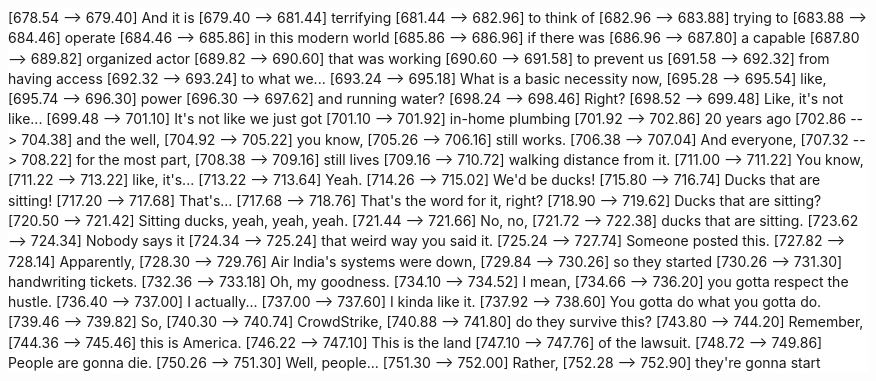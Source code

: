 [678.54 --> 679.40]  And it is
[679.40 --> 681.44]  terrifying
[681.44 --> 682.96]  to think of
[682.96 --> 683.88]  trying to
[683.88 --> 684.46]  operate
[684.46 --> 685.86]  in this modern world
[685.86 --> 686.96]  if there was
[686.96 --> 687.80]  a capable
[687.80 --> 689.82]  organized actor
[689.82 --> 690.60]  that was working
[690.60 --> 691.58]  to prevent us
[691.58 --> 692.32]  from having access
[692.32 --> 693.24]  to what we...
[693.24 --> 695.18]  What is a basic necessity now,
[695.28 --> 695.54]  like,
[695.74 --> 696.30]  power
[696.30 --> 697.62]  and running water?
[698.24 --> 698.46]  Right?
[698.52 --> 699.48]  Like, it's not like...
[699.48 --> 701.10]  It's not like we just got
[701.10 --> 701.92]  in-home plumbing
[701.92 --> 702.86]  20 years ago
[702.86 --> 704.38]  and the well,
[704.92 --> 705.22]  you know,
[705.26 --> 706.16]  still works.
[706.38 --> 707.04]  And everyone,
[707.32 --> 708.22]  for the most part,
[708.38 --> 709.16]  still lives
[709.16 --> 710.72]  walking distance from it.
[711.00 --> 711.22]  You know,
[711.22 --> 713.22]  like, it's...
[713.22 --> 713.64]  Yeah.
[714.26 --> 715.02]  We'd be ducks!
[715.80 --> 716.74]  Ducks that are sitting!
[717.20 --> 717.68]  That's...
[717.68 --> 718.76]  That's the word for it, right?
[718.90 --> 719.62]  Ducks that are sitting?
[720.50 --> 721.42]  Sitting ducks, yeah, yeah, yeah.
[721.44 --> 721.66]  No, no,
[721.72 --> 722.38]  ducks that are sitting.
[723.62 --> 724.34]  Nobody says it
[724.34 --> 725.24]  that weird way you said it.
[725.24 --> 727.74]  Someone posted this.
[727.82 --> 728.14]  Apparently,
[728.30 --> 729.76]  Air India's systems were down,
[729.84 --> 730.26]  so they started
[730.26 --> 731.30]  handwriting tickets.
[732.36 --> 733.18]  Oh, my goodness.
[734.10 --> 734.52]  I mean,
[734.66 --> 736.20]  you gotta respect the hustle.
[736.40 --> 737.00]  I actually...
[737.00 --> 737.60]  I kinda like it.
[737.92 --> 738.60]  You gotta do what you gotta do.
[739.46 --> 739.82]  So,
[740.30 --> 740.74]  CrowdStrike,
[740.88 --> 741.80]  do they survive this?
[743.80 --> 744.20]  Remember,
[744.36 --> 745.46]  this is America.
[746.22 --> 747.10]  This is the land
[747.10 --> 747.76]  of the lawsuit.
[748.72 --> 749.86]  People are gonna die.
[750.26 --> 751.30]  Well, people...
[751.30 --> 752.00]  Rather,
[752.28 --> 752.90]  they're gonna start